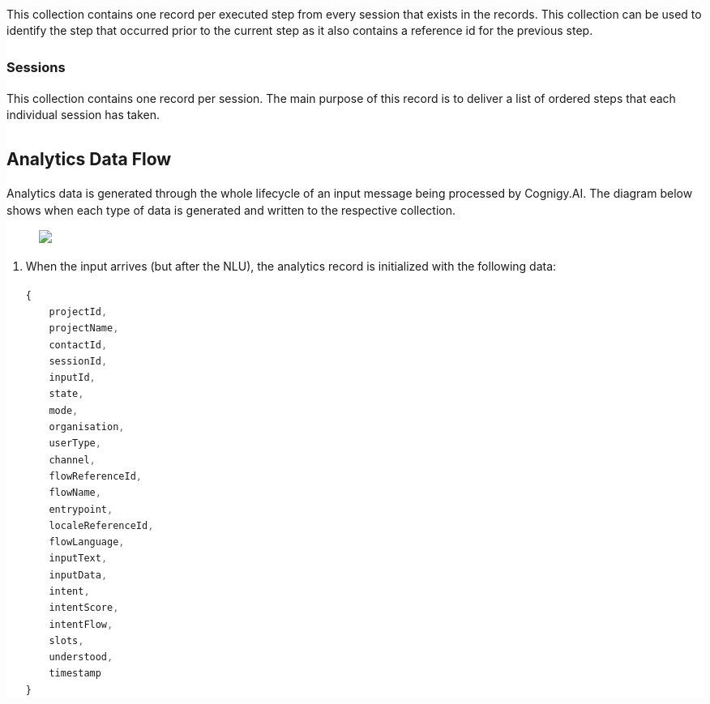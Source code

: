 This collection contains one record per executed step from every session that exists in the records. This collection can be used to identify the step that occurred prior to the current step as it also contains a reference id for the previous step.

### Sessions

This collection contains one record per session. The main purpose of this record is to deliver a list of ordered steps that each individual session has taken. 


## Analytics Data Flow

<div class="divider"></div>

Analytics data is generated through the whole lifecycle of an input message being processed by Cognigy.AI. The diagram below shows when each type of data is generated and written to the respective collection.

<figure>
  <img class="image-center" src="{{config.site_url}}ai/tools/images/analytics-data-flow.png" width="100%" />
</figure>

1. When the input arrives (but after the NLU), the analytics record is initialized with the following data:

	```JavaScript
	{
		projectId,
		projectName,
		contactId,
		sessionId,
		inputId,
		state,
		mode,
		organisation,
		userType,
		channel,
		flowReferenceId,
		flowName,
		entrypoint,
		localeReferenceId,
		flowLanguage,
		inputText,
		inputData,
		intent,
		intentScore,
		intentFlow,
		slots,
		understood,
		timestamp
	}
	```
